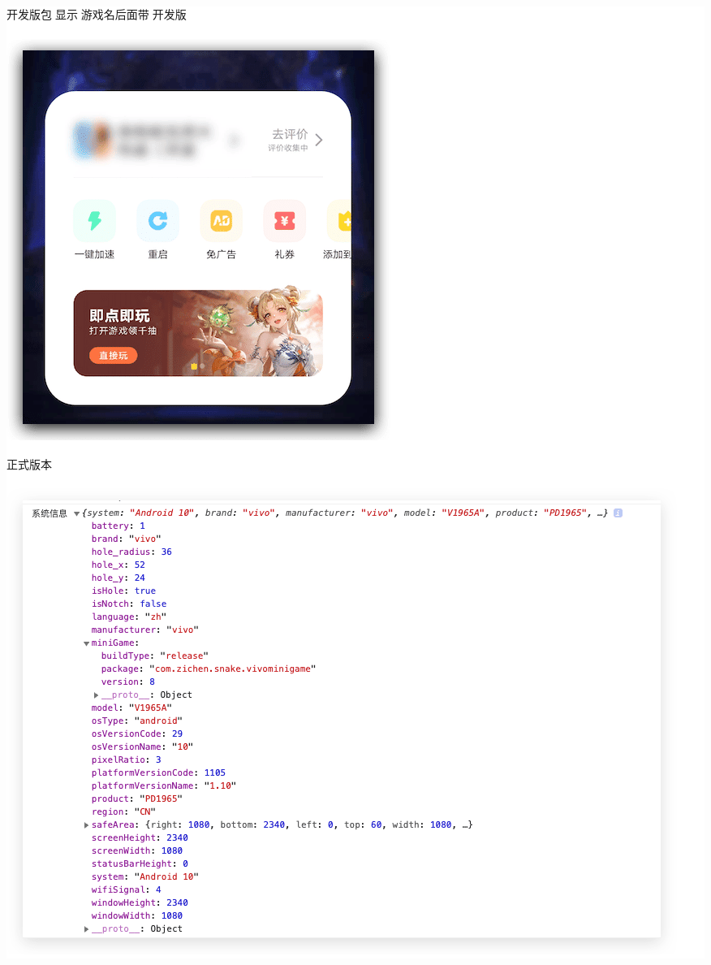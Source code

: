 开发版包 显示 游戏名后面带 开发版

![image-20231024171131360](./CocosCreator2-4-x发布VIVO小游戏/image-20231024171131360.png)

正式版本

![image-20231025171847135](./CocosCreator2-4-x发布VIVO小游戏/image-20231025171847135.png)

